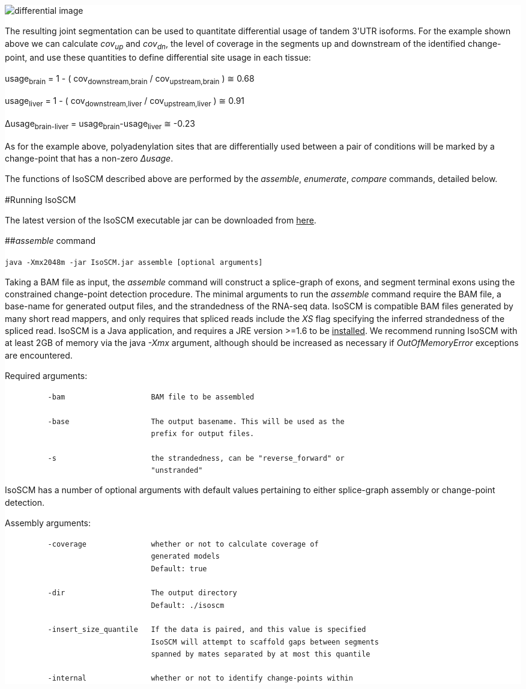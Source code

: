 ![differential image](../readme/readme/differential_usage.png)

The resulting joint segmentation can be used to quantitate differential usage of tandem 3'UTR isoforms. For the example shown above we can calculate _cov<sub>up</sub>_ and _cov<sub>dn</sub>_, the level of coverage in the segments up and downstream of the identified change-point, and use these quantities to define differential site usage in each tissue:

usage<sub>brain</sub> = 1 - ( cov<sub>downstream,brain</sub> / cov<sub>upstream,brain</sub> ) &cong; 0.68

usage<sub>liver</sub> = 1 - ( cov<sub>downstream,liver</sub> / cov<sub>upstream,liver</sub> ) &cong; 0.91

&Delta;usage<sub>brain-liver</sub> = usage<sub>brain</sub>-usage<sub>liver</sub> &cong; -0.23

As for the example above, polyadenylation sites that are differentially used between a pair of conditions will be marked by a change-point that has a non-zero _&Delta;usage_.

The functions of IsoSCM described above are performed by the _assemble_, _enumerate_, _compare_ commands, detailed below.

#Running IsoSCM

The latest version of the IsoSCM executable jar can be downloaded from [here](https://github.com/shenkers/isoscm/releases/latest).

##_assemble_ command

```
java -Xmx2048m -jar IsoSCM.jar assemble [optional arguments]
```

Taking a BAM file as input, the _assemble_ command will construct a splice-graph of exons, and segment terminal exons using the constrained change-point detection procedure. The minimal arguments to run the _assemble_ command require the BAM file, a base-name for generated output files, and the strandedness of the RNA-seq data. IsoSCM is compatible BAM files generated by many short read mappers, and only requires that spliced reads include the _XS_ flag specifying the inferred strandedness of the spliced read. IsoSCM is a Java application, and requires a JRE version >=1.6 to be [installed](http://www.oracle.com/technetwork/java/javase/downloads/index.html). We recommend running IsoSCM with at least 2GB of memory via the java _-Xmx_ argument, although should be increased as necessary if _OutOfMemoryError_ exceptions are encountered.

Required arguments:
```
          -bam                    BAM file to be assembled
          
          -base                   The output basename. This will be used as the
                                  prefix for output files.
                                  
          -s                      the strandedness, can be "reverse_forward" or
                                  "unstranded"
```

IsoSCM has a number of optional arguments with default values pertaining to either splice-graph assembly or change-point detection.

Assembly arguments:
```
          -coverage               whether or not to calculate coverage of
                                  generated models
                                  Default: true
                                  
          -dir                    The output directory
                                  Default: ./isoscm
                                  
          -insert_size_quantile   If the data is paired, and this value is specified
                                  IsoSCM will attempt to scaffold gaps between segments
                                  spanned by mates separated by at most this quantile
                                  
          -internal               whether or not to identify change-points within 
```